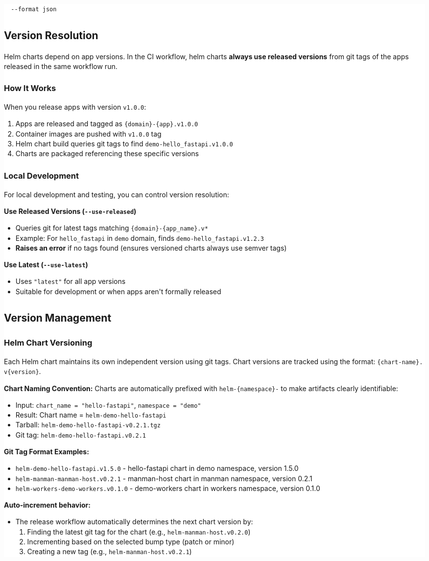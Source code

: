 ```bash
  --format json
```

## Version Resolution

Helm charts depend on app versions. In the CI workflow, helm charts **always use released versions** from git tags of the apps released in the same workflow run.

### How It Works

When you release apps with version `v1.0.0`:
1. Apps are released and tagged as `{domain}-{app}.v1.0.0`
2. Container images are pushed with `v1.0.0` tag
3. Helm chart build queries git tags to find `demo-hello_fastapi.v1.0.0`
4. Charts are packaged referencing these specific versions

### Local Development

For local development and testing, you can control version resolution:

**Use Released Versions (`--use-released`)**
- Queries git for latest tags matching `{domain}-{app_name}.v*`
- Example: For `hello_fastapi` in `demo` domain, finds `demo-hello_fastapi.v1.2.3`
- **Raises an error** if no tags found (ensures versioned charts always use semver tags)

**Use Latest (`--use-latest`)**
- Uses `"latest"` for all app versions
- Suitable for development or when apps aren't formally released

## Version Management

### Helm Chart Versioning

Each Helm chart maintains its own independent version using git tags. Chart versions are tracked using the format: `{chart-name}.v{version}`.

**Chart Naming Convention:**
Charts are automatically prefixed with `helm-{namespace}-` to make artifacts clearly identifiable:
- Input: `chart_name = "hello-fastapi"`, `namespace = "demo"`
- Result: Chart name = `helm-demo-hello-fastapi`
- Tarball: `helm-demo-hello-fastapi-v0.2.1.tgz`
- Git tag: `helm-demo-hello-fastapi.v0.2.1`

**Git Tag Format Examples:**
- `helm-demo-hello-fastapi.v1.5.0` - hello-fastapi chart in demo namespace, version 1.5.0
- `helm-manman-manman-host.v0.2.1` - manman-host chart in manman namespace, version 0.2.1
- `helm-workers-demo-workers.v0.1.0` - demo-workers chart in workers namespace, version 0.1.0

**Auto-increment behavior:**
- The release workflow automatically determines the next chart version by:
  1. Finding the latest git tag for the chart (e.g., `helm-manman-host.v0.2.0`)
  2. Incrementing based on the selected bump type (patch or minor)
  3. Creating a new tag (e.g., `helm-manman-host.v0.2.1`)
